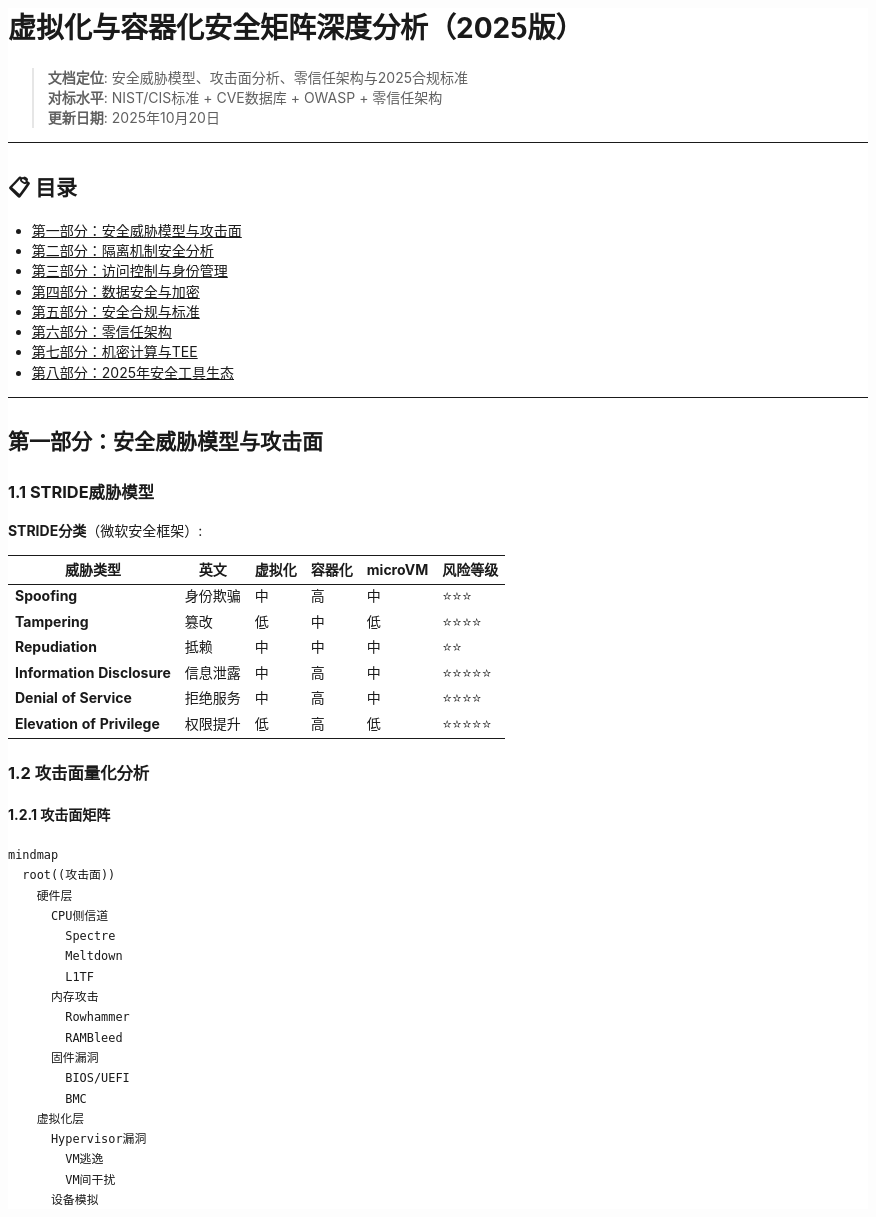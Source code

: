 # 虚拟化与容器化安全矩阵深度分析（2025版）

> **文档定位**: 安全威胁模型、攻击面分析、零信任架构与2025合规标准  
> **对标水平**: NIST/CIS标准 + CVE数据库 + OWASP + 零信任架构  
> **更新日期**: 2025年10月20日

---

## 📋 目录

- [第一部分：安全威胁模型与攻击面](#第一部分安全威胁模型与攻击面)
- [第二部分：隔离机制安全分析](#第二部分隔离机制安全分析)
- [第三部分：访问控制与身份管理](#第三部分访问控制与身份管理)
- [第四部分：数据安全与加密](#第四部分数据安全与加密)
- [第五部分：安全合规与标准](#第五部分安全合规与标准)
- [第六部分：零信任架构](#第六部分零信任架构)
- [第七部分：机密计算与TEE](#第七部分机密计算与tee)
- [第八部分：2025年安全工具生态](#第八部分2025年安全工具生态)

---

## 第一部分：安全威胁模型与攻击面

### 1.1 STRIDE威胁模型

**STRIDE分类**（微软安全框架）:

| 威胁类型 | 英文 | 虚拟化 | 容器化 | microVM | 风险等级 |
|---------|------|--------|--------|---------|---------|
| **Spoofing** | 身份欺骗 | 中 | 高 | 中 | ⭐⭐⭐ |
| **Tampering** | 篡改 | 低 | 中 | 低 | ⭐⭐⭐⭐ |
| **Repudiation** | 抵赖 | 中 | 中 | 中 | ⭐⭐ |
| **Information Disclosure** | 信息泄露 | 中 | 高 | 中 | ⭐⭐⭐⭐⭐ |
| **Denial of Service** | 拒绝服务 | 中 | 高 | 中 | ⭐⭐⭐⭐ |
| **Elevation of Privilege** | 权限提升 | 低 | 高 | 低 | ⭐⭐⭐⭐⭐ |

### 1.2 攻击面量化分析

#### 1.2.1 攻击面矩阵

```mermaid
mindmap
  root((攻击面))
    硬件层
      CPU侧信道
        Spectre
        Meltdown
        L1TF
      内存攻击
        Rowhammer
        RAMBleed
      固件漏洞
        BIOS/UEFI
        BMC
    虚拟化层
      Hypervisor漏洞
        VM逃逸
        VM间干扰
      设备模拟
```